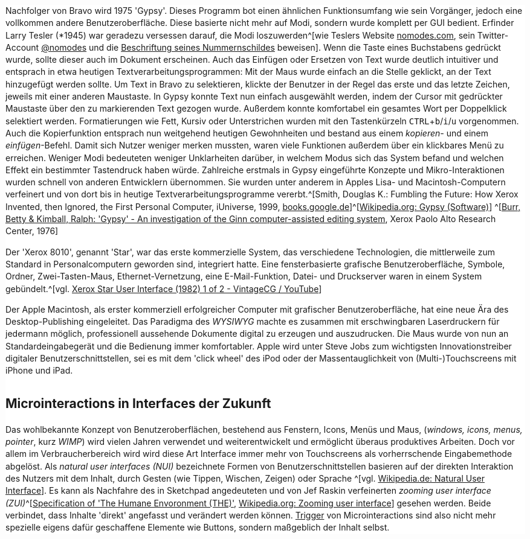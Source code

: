 Nachfolger von Bravo wird 1975 'Gypsy'. Dieses Programm bot einen ähnlichen Funktionsumfang wie sein Vorgänger, jedoch eine vollkommen andere Benutzeroberfläche. Diese basierte nicht mehr auf Modi, sondern wurde komplett per GUI bedient. Erfinder Larry Tesler (\*1945) war geradezu versessen darauf, die Modi loszuwerden^[wie Teslers Website [nomodes.com](http://nomodes.com), sein Twitter-Account [@nomodes](https://twitter.com/nomodes) und die [Beschriftung seines Nummernschildes](http://nomodes.com/Larry_Tesler_Consulting/CV_files/NOMODES.jpg) beweisen]. 
Wenn die Taste eines Buchstabens gedrückt wurde, sollte dieser auch im Dokument erscheinen. Auch das Einfügen oder Ersetzen von Text wurde deutlich intuitiver und entsprach in etwa heutigen Textverarbeitungsprogrammen: Mit der Maus wurde einfach an die Stelle geklickt, an der Text hinzugefügt werden sollte. Um Text in Bravo zu selektieren, klickte der Benutzer in der Regel das erste und das letzte Zeichen, jeweils mit einer anderen Maustaste. In Gypsy konnte Text nun einfach ausgewählt werden, indem der Cursor mit gedrückter Maustaste über den zu markierenden Text gezogen wurde. Außerdem konnte komfortabel ein gesamtes Wort per Doppelklick selektiert werden. Formatierungen wie Fett, Kursiv oder Unterstrichen wurden mit den Tastenkürzeln <kbd>CTRL</kbd>+<kbd>b</kbd>/<kbd>i</kbd>/<kbd>u</kbd> vorgenommen. Auch die Kopierfunktion entsprach nun weitgehend heutigen Gewohnheiten und bestand aus einem _kopieren-_ und einem _einfügen_-Befehl.
Damit sich Nutzer weniger merken mussten, waren viele Funktionen außerdem über ein klickbares Menü zu erreichen. Weniger Modi bedeuteten weniger Unklarheiten darüber, in welchem Modus sich das System befand und welchen Effekt ein bestimmter Tastendruck haben würde.
Zahlreiche erstmals in Gypsy eingeführte Konzepte und Mikro-Interaktionen wurden schnell von anderen Entwicklern übernommen. Sie wurden unter anderem in Apples Lisa- und Macintosh-Computern verfeinert und von dort bis in heutige Textverarbeitungsprogramme vererbt.^[Smith, Douglas K.: Fumbling the Future: How Xerox Invented, then Ignored, the First Personal Computer, iUniverse, 1999, [books.google.de](https://books.google.de/books?id=3oCJBAAAQBAJ)]^[[Wikipedia.org: Gypsy (Software)](https://en.wikipedia.org/wiki/Gypsy_(software))] ^[[Burr, Betty & Kimball, Ralph: 'Gypsy' - An investigation of the Ginn computer-assisted editing system](http://www.bitsavers.org/pdf/xerox/alto/GypsyEvaluation_Sep76.pdf), Xerox Paolo Alto Research Center, 1976]

Der 'Xerox 8010', genannt 'Star', war das erste kommerzielle System, das verschiedene Technologien, die mittlerweile zum Standard in Personalcomputern geworden sind, integriert hatte. Eine fensterbasierte grafische Benutzeroberfläche, Symbole, Ordner, Zwei-Tasten-Maus, Ethernet-Vernetzung, eine E-Mail-Funktion, Datei- und Druckserver waren in einem System gebündelt.^[vgl. [Xerox Star User Interface (1982) 1 of 2 - VintageCG / YouTube](https://youtu.be/Cn4vC80Pv6Q)]


Der Apple Macintosh, als erster kommerziell erfolgreicher Computer mit grafischer Benutzeroberfläche, hat eine neue Ära des Desktop-Publishing eingeleitet. Das Paradigma des _WYSIWYG_ machte es zusammen mit erschwingbaren Laserdruckern für jedermann möglich, professionell aussehende Dokumente digital zu erzeugen und auszudrucken. Die Maus wurde von nun an Standardeingabegerät und die Bedienung immer komfortabler.
Apple wird unter Steve Jobs zum wichtigsten Innovationstreiber digitaler Benutzerschnittstellen, sei es mit dem 'click wheel' des iPod oder der Massentauglichkeit von (Multi-)Touchscreens mit iPhone und iPad. 






## Microinteractions in Interfaces der Zukunft

Das wohlbekannte Konzept von Benutzeroberflächen, bestehend aus Fenstern, Icons, Menüs und Maus, (_windows, icons, menus, pointer_, kurz _WIMP_) wird vielen Jahren verwendet und weiterentwickelt und ermöglicht überaus produktives Arbeiten. Doch vor allem im Verbraucherbereich wird wird diese Art Interface immer mehr von Touchscreens als vorherrschende Eingabemethode abgelöst. 
Als _natural user interfaces (NUI)_ bezeichnete Formen von Benutzerschnittstellen basieren auf der direkten Interaktion des Nutzers mit dem Inhalt, durch Gesten (wie Tippen, Wischen, Zeigen) oder Sprache ^[vgl. [Wikipedia.de: Natural User Interface](https://de.wikipedia.org/wiki/Natural_User_Interface)]. Es kann als Nachfahre des in Sketchpad angedeuteten und von Jef Raskin verfeinerten _zooming user interface (ZUI)_^[[Specification of 'The Humane Envoronment (THE)'](https://ia800200.us.archive.org/0/items/Specification84B/Specification%2084B.txt), [Wikipedia.org: Zooming user interface](https://en.wikipedia.org/wiki/Zooming_user_interface)] gesehen werden. Beide verbindet, dass Inhalte 'direkt' angefasst und verändert werden können. [Trigger](/triggers) von Microinteractions sind also nicht mehr spezielle eigens dafür geschaffene Elemente wie Buttons, sondern maßgeblich der Inhalt selbst. 